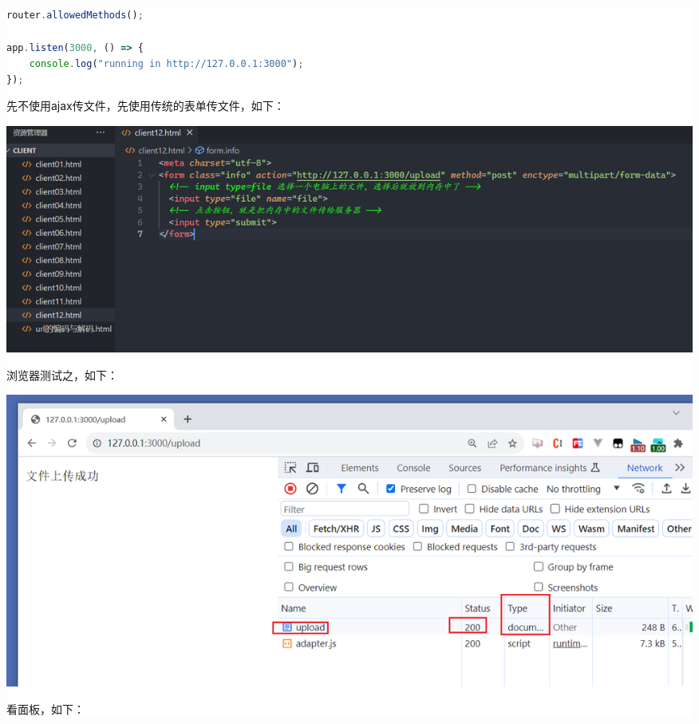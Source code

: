 ```js
router.allowedMethods();

app.listen(3000, () => {
    console.log("running in http://127.0.0.1:3000");
});
```

先不使用ajax传文件，先使用传统的表单传文件，如下：

![1696837333418](./assets/1696837333418.png)

浏览器测试之，如下：

![1696837323432](./assets/1696837323432.png)

看面板，如下：
